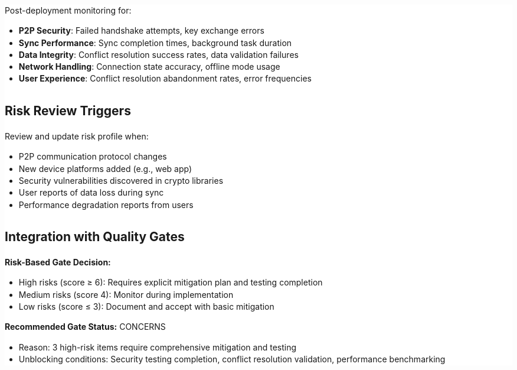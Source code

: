 Post-deployment monitoring for:

- **P2P Security**: Failed handshake attempts, key exchange errors
- **Sync Performance**: Sync completion times, background task duration
- **Data Integrity**: Conflict resolution success rates, data validation failures
- **Network Handling**: Connection state accuracy, offline mode usage
- **User Experience**: Conflict resolution abandonment rates, error frequencies

## Risk Review Triggers

Review and update risk profile when:

- P2P communication protocol changes
- New device platforms added (e.g., web app)
- Security vulnerabilities discovered in crypto libraries
- User reports of data loss during sync
- Performance degradation reports from users

## Integration with Quality Gates

**Risk-Based Gate Decision:**

- High risks (score ≥ 6): Requires explicit mitigation plan and testing completion
- Medium risks (score 4): Monitor during implementation
- Low risks (score ≤ 3): Document and accept with basic mitigation

**Recommended Gate Status:** CONCERNS

- Reason: 3 high-risk items require comprehensive mitigation and testing
- Unblocking conditions: Security testing completion, conflict resolution validation, performance benchmarking
